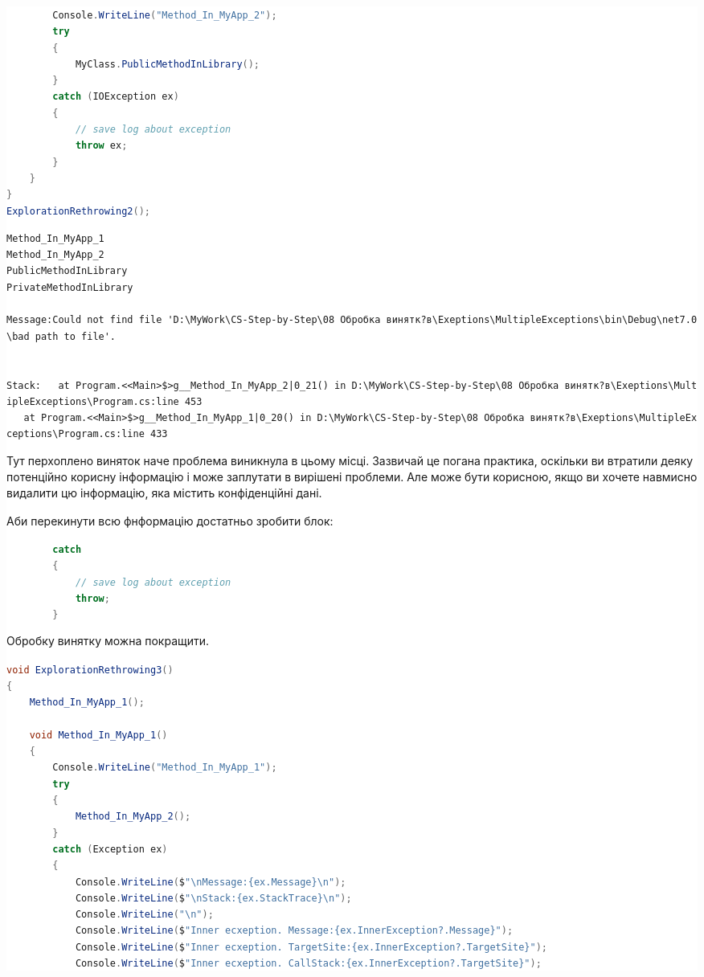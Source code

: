 ```cs
        Console.WriteLine("Method_In_MyApp_2");
        try
        {
            MyClass.PublicMethodInLibrary();
        }
        catch (IOException ex)
        {
            // save log about exception
            throw ex;
        }
    }
}
ExplorationRethrowing2();
```
```
Method_In_MyApp_1
Method_In_MyApp_2
PublicMethodInLibrary
PrivateMethodInLibrary

Message:Could not find file 'D:\MyWork\CS-Step-by-Step\08 Обробка винятк?в\Exeptions\MultipleExceptions\bin\Debug\net7.0\bad path to file'.


Stack:   at Program.<<Main>$>g__Method_In_MyApp_2|0_21() in D:\MyWork\CS-Step-by-Step\08 Обробка винятк?в\Exeptions\MultipleExceptions\Program.cs:line 453
   at Program.<<Main>$>g__Method_In_MyApp_1|0_20() in D:\MyWork\CS-Step-by-Step\08 Обробка винятк?в\Exeptions\MultipleExceptions\Program.cs:line 433
```
Тут перхоплено виняток наче проблема виникнула в цьому місці. Зазвичай це погана практика, оскільки ви втратили деяку потенційно корисну інформацію і може заплутати в вирішені проблеми. Але може бути корисною, якщо ви хочете навмисно видалити цю інформацію, яка містить конфіденційні дані.

Аби перекинути всю фнформацію достатньо зробити блок:

```cs
        catch
        {
            // save log about exception
            throw;
        }
```

Обробку винятку можна покращити.


```cs
void ExplorationRethrowing3()
{
    Method_In_MyApp_1();

    void Method_In_MyApp_1()
    {
        Console.WriteLine("Method_In_MyApp_1");
        try
        {
            Method_In_MyApp_2();
        }
        catch (Exception ex)
        {
            Console.WriteLine($"\nMessage:{ex.Message}\n");
            Console.WriteLine($"\nStack:{ex.StackTrace}\n");
            Console.WriteLine("\n");
            Console.WriteLine($"Inner ecxeption. Message:{ex.InnerException?.Message}");
            Console.WriteLine($"Inner ecxeption. TargetSite:{ex.InnerException?.TargetSite}");
            Console.WriteLine($"Inner ecxeption. CallStack:{ex.InnerException?.TargetSite}");
```
